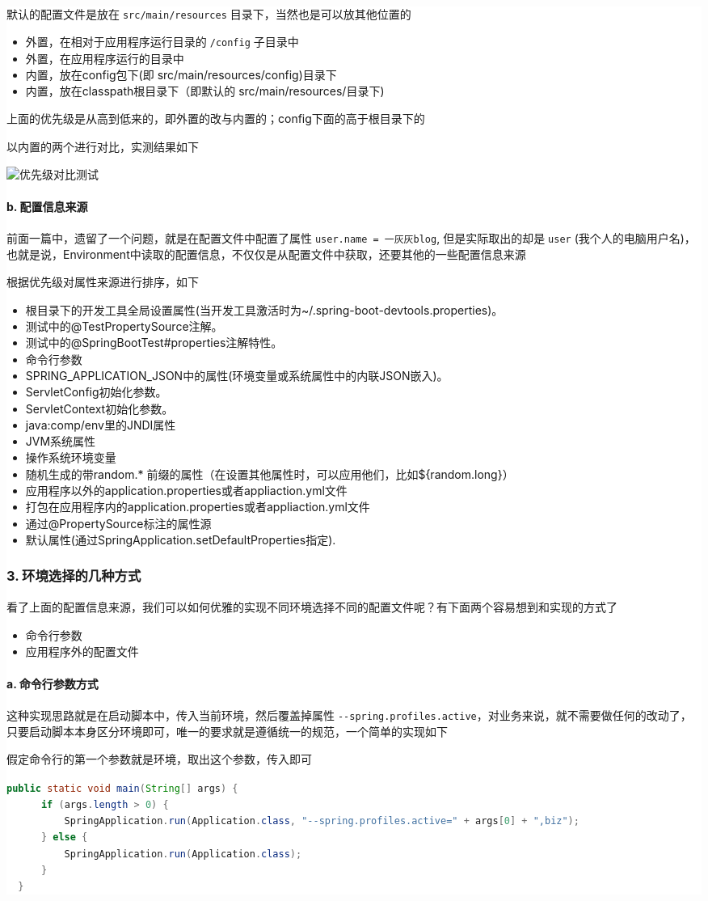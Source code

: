 默认的配置文件是放在 `src/main/resources` 目录下，当然也是可以放其他位置的

- 外置，在相对于应用程序运行目录的 `/config` 子目录中
- 外置，在应用程序运行的目录中
- 内置，放在config包下(即 src/main/resources/config)目录下
- 内置，放在classpath根目录下（即默认的 src/main/resources/目录下)

上面的优先级是从高到低来的，即外置的改与内置的；config下面的高于根目录下的

以内置的两个进行对比，实测结果如下

![优先级对比测试](/imgs/180920/00.jpg)

#### b. 配置信息来源

前面一篇中，遗留了一个问题，就是在配置文件中配置了属性 `user.name = 一灰灰blog`, 但是实际取出的却是 `user` (我个人的电脑用户名)，也就是说，Environment中读取的配置信息，不仅仅是从配置文件中获取，还要其他的一些配置信息来源

根据优先级对属性来源进行排序，如下

- 根目录下的开发工具全局设置属性(当开发工具激活时为~/.spring-boot-devtools.properties)。
- 测试中的@TestPropertySource注解。
- 测试中的@SpringBootTest#properties注解特性。
- 命令行参数
- SPRING_APPLICATION_JSON中的属性(环境变量或系统属性中的内联JSON嵌入)。
- ServletConfig初始化参数。
- ServletContext初始化参数。
- java:comp/env里的JNDI属性
- JVM系统属性
- 操作系统环境变量
- 随机生成的带random.* 前缀的属性（在设置其他属性时，可以应用他们，比如${random.long}）
- 应用程序以外的application.properties或者appliaction.yml文件
- 打包在应用程序内的application.properties或者appliaction.yml文件
- 通过@PropertySource标注的属性源
- 默认属性(通过SpringApplication.setDefaultProperties指定).


### 3. 环境选择的几种方式

看了上面的配置信息来源，我们可以如何优雅的实现不同环境选择不同的配置文件呢？有下面两个容易想到和实现的方式了

- 命令行参数
- 应用程序外的配置文件

#### a. 命令行参数方式

这种实现思路就是在启动脚本中，传入当前环境，然后覆盖掉属性 `--spring.profiles.active`，对业务来说，就不需要做任何的改动了，只要启动脚本本身区分环境即可，唯一的要求就是遵循统一的规范，一个简单的实现如下

假定命令行的第一个参数就是环境，取出这个参数，传入即可

```java
public static void main(String[] args) {
      if (args.length > 0) {
          SpringApplication.run(Application.class, "--spring.profiles.active=" + args[0] + ",biz");
      } else {
          SpringApplication.run(Application.class);
      }
  }
```
